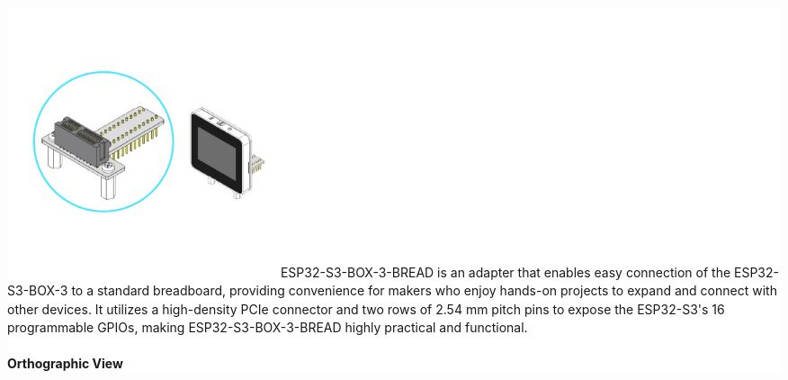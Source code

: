 <img src="./../../_static/box_3_hardware_overview/BREAD.jpg" width="300px">
</div>
ESP32-S3-BOX-3-BREAD is an adapter that enables easy connection of the ESP32-S3-BOX-3 to a standard breadboard, providing convenience for makers who enjoy hands-on projects to expand and connect with other devices. It utilizes a high-density PCIe connector and two rows of 2.54 mm pitch pins to expose the ESP32-S3's 16 programmable GPIOs, making ESP32-S3-BOX-3-BREAD highly practical and functional.


#### Orthographic View
<div align="center">